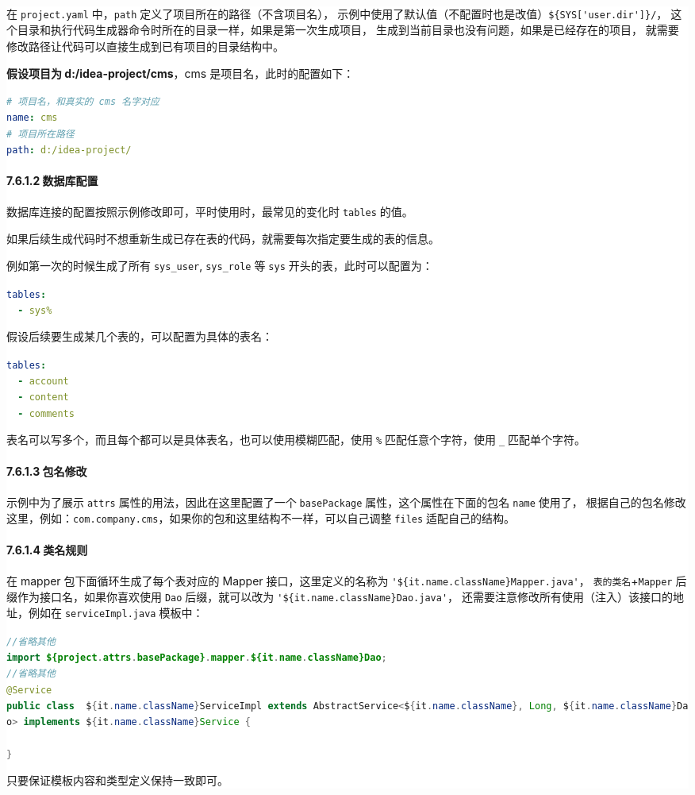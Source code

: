 在 `project.yaml` 中，`path` 定义了项目所在的路径（不含项目名），
示例中使用了默认值（不配置时也是改值）`${SYS['user.dir']}/`，
这个目录和执行代码生成器命令时所在的目录一样，如果是第一次生成项目，
生成到当前目录也没有问题，如果是已经存在的项目，
就需要修改路径让代码可以直接生成到已有项目的目录结构中。

**假设项目为 d:/idea-project/cms**，cms 是项目名，此时的配置如下：
```yaml
# 项目名，和真实的 cms 名字对应
name: cms
# 项目所在路径
path: d:/idea-project/
```

#### 7.6.1.2 数据库配置

数据库连接的配置按照示例修改即可，平时使用时，最常见的变化时 `tables` 的值。

如果后续生成代码时不想重新生成已存在表的代码，就需要每次指定要生成的表的信息。

例如第一次的时候生成了所有 `sys_user`, `sys_role` 等 `sys` 开头的表，此时可以配置为：
```yaml
tables:
  - sys%
```

假设后续要生成某几个表的，可以配置为具体的表名：
```yaml
tables:
  - account
  - content
  - comments
```

表名可以写多个，而且每个都可以是具体表名，也可以使用模糊匹配，使用 `%` 匹配任意个字符，使用 `_` 匹配单个字符。

#### 7.6.1.3 包名修改

示例中为了展示 `attrs` 属性的用法，因此在这里配置了一个 `basePackage` 属性，这个属性在下面的包名 `name` 使用了，
根据自己的包名修改这里，例如：`com.company.cms`，如果你的包和这里结构不一样，可以自己调整 `files` 适配自己的结构。

#### 7.6.1.4 类名规则

在 mapper 包下面循环生成了每个表对应的 Mapper 接口，这里定义的名称为 `'${it.name.className}Mapper.java'`，
`表的类名`+`Mapper` 后缀作为接口名，如果你喜欢使用 `Dao` 后缀，就可以改为 `'${it.name.className}Dao.java'`，
还需要注意修改所有使用（注入）该接口的地址，例如在 `serviceImpl.java` 模板中：
```java
//省略其他
import ${project.attrs.basePackage}.mapper.${it.name.className}Dao;
//省略其他
@Service
public class  ${it.name.className}ServiceImpl extends AbstractService<${it.name.className}, Long, ${it.name.className}Dao> implements ${it.name.className}Service {

}
```
只要保证模板内容和类型定义保持一致即可。
